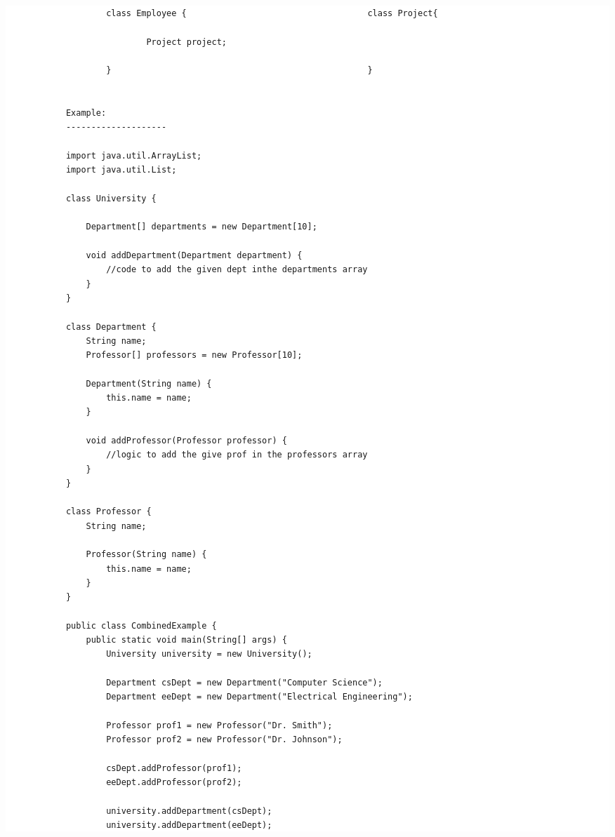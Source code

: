 
                        class Employee {                                    class Project{

                                Project project;

                        }                                                   }


                Example:
                --------------------

                import java.util.ArrayList;
                import java.util.List;

                class University {

                    Department[] departments = new Department[10];
                    
                    void addDepartment(Department department) {
                        //code to add the given dept inthe departments array
                    }
                }

                class Department {
                    String name;
                    Professor[] professors = new Professor[10];
                    
                    Department(String name) {
                        this.name = name;
                    }
                    
                    void addProfessor(Professor professor) {
                        //logic to add the give prof in the professors array
                    }
                }

                class Professor {
                    String name;
                    
                    Professor(String name) {
                        this.name = name;
                    }
                }

                public class CombinedExample {
                    public static void main(String[] args) {
                        University university = new University();
                        
                        Department csDept = new Department("Computer Science");
                        Department eeDept = new Department("Electrical Engineering");
                        
                        Professor prof1 = new Professor("Dr. Smith");
                        Professor prof2 = new Professor("Dr. Johnson");
                        
                        csDept.addProfessor(prof1);
                        eeDept.addProfessor(prof2);
                        
                        university.addDepartment(csDept);
                        university.addDepartment(eeDept);
                        